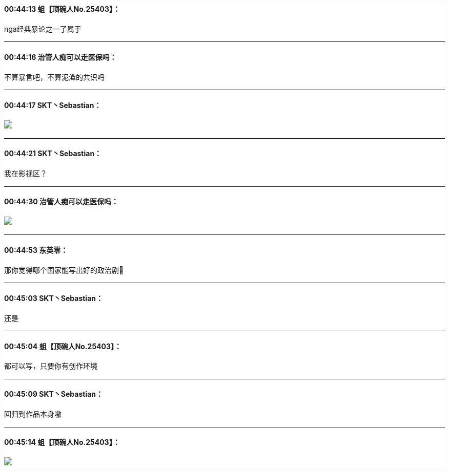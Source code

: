 #### 00:44:13  蛆【顶碗人No.25403】：

nga经典暴论之一了属于

*****

#### 00:44:16  治管人痴可以走医保吗：

不算暴言吧，不算泥潭的共识吗

*****

#### 00:44:17  SKT丶Sebastian：

![](http://gchat.qpic.cn/gchatpic_new/328851052/614391357-2376500819-549920B5C3719F983C97CFBEE28A4D49/0?term=2")

*****

#### 00:44:21  SKT丶Sebastian：

我在影视区？

*****

#### 00:44:30  治管人痴可以走医保吗：

![](http://gchat.qpic.cn/gchatpic_new/814792414/614391357-3154740884-549920B5C3719F983C97CFBEE28A4D49/0?term=2")

*****

#### 00:44:53  东英零：

那你觉得哪个国家能写出好的政治剧👀

*****

#### 00:45:03  SKT丶Sebastian：

还是

*****

#### 00:45:04  蛆【顶碗人No.25403】：

都可以写，只要你有创作环境

*****

#### 00:45:09  SKT丶Sebastian：

回归到作品本身嗷

*****

#### 00:45:14  蛆【顶碗人No.25403】：

![](http://gchat.qpic.cn/gchatpic_new/794594593/614391357-2504461169-9D642E655E870F6404DF9AA315373AD2/0?term=2")
